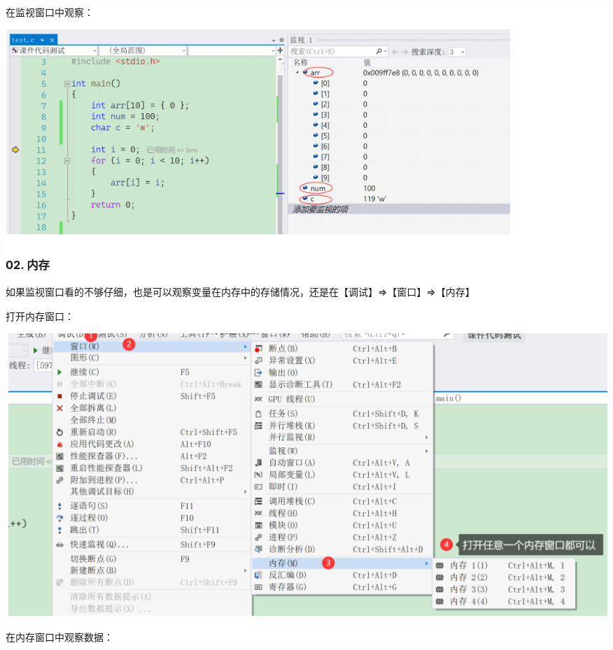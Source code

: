 在监视窗⼝中观察：

<img src="assets/image-20240407215745853.png" alt="image-20240407215745853" style="zoom:80%;" />

### 02. 内存

如果监视窗⼝看的不够仔细，也是可以观察变量在内存中的存储情况，还是在【调试】=>【窗⼝】=>【内存】

打开内存窗⼝：

![image-20240407215836805](assets/image-20240407215836805.png)

在内存窗⼝中观察数据：
